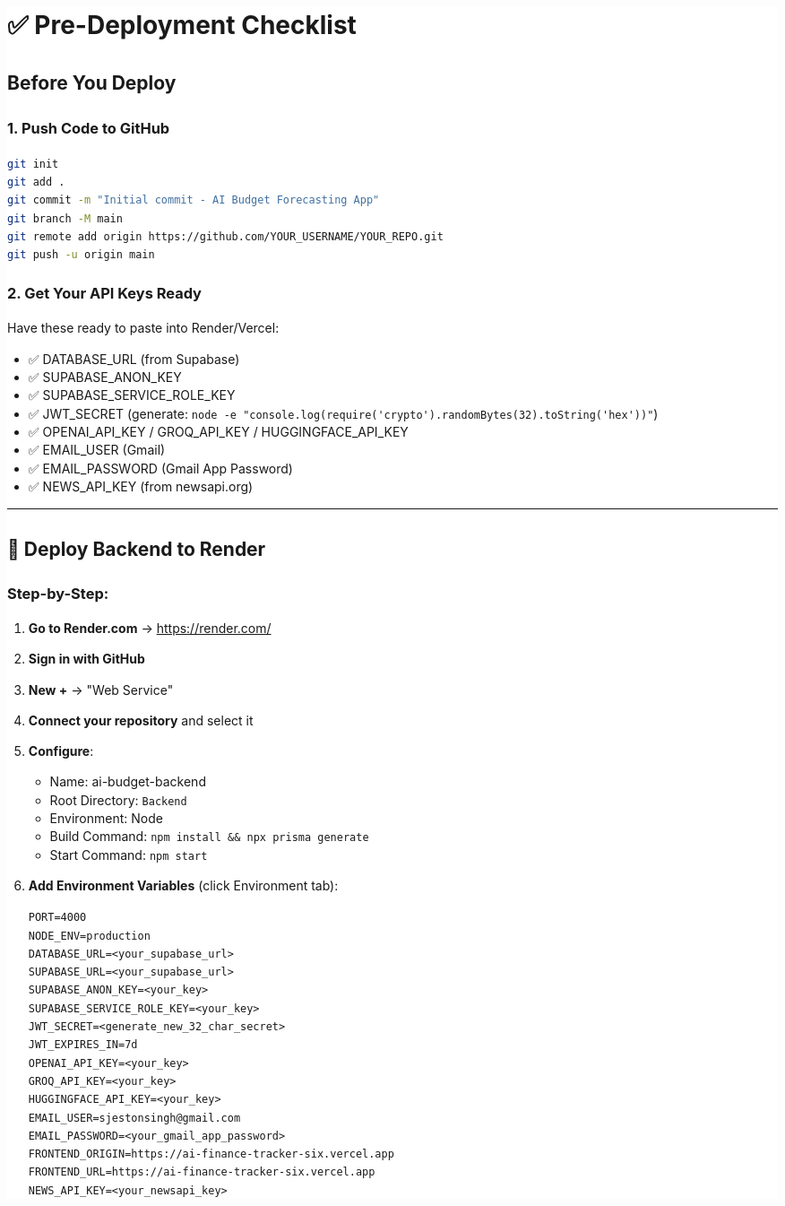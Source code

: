 # ✅ Pre-Deployment Checklist

## Before You Deploy

### 1. Push Code to GitHub
```bash
git init
git add .
git commit -m "Initial commit - AI Budget Forecasting App"
git branch -M main
git remote add origin https://github.com/YOUR_USERNAME/YOUR_REPO.git
git push -u origin main
```

### 2. Get Your API Keys Ready
Have these ready to paste into Render/Vercel:

- ✅ DATABASE_URL (from Supabase)
- ✅ SUPABASE_ANON_KEY
- ✅ SUPABASE_SERVICE_ROLE_KEY
- ✅ JWT_SECRET (generate: `node -e "console.log(require('crypto').randomBytes(32).toString('hex'))"`)
- ✅ OPENAI_API_KEY / GROQ_API_KEY / HUGGINGFACE_API_KEY
- ✅ EMAIL_USER (Gmail)
- ✅ EMAIL_PASSWORD (Gmail App Password)
- ✅ NEWS_API_KEY (from newsapi.org)

---

## 🚀 Deploy Backend to Render

### Step-by-Step:

1. **Go to Render.com** → https://render.com/
2. **Sign in with GitHub**
3. **New +** → "Web Service"
4. **Connect your repository** and select it
5. **Configure**:
   - Name: ai-budget-backend
   - Root Directory: `Backend`
   - Environment: Node
   - Build Command: `npm install && npx prisma generate`
   - Start Command: `npm start`

6. **Add Environment Variables** (click Environment tab):
   ```
   PORT=4000
   NODE_ENV=production
   DATABASE_URL=<your_supabase_url>
   SUPABASE_URL=<your_supabase_url>
   SUPABASE_ANON_KEY=<your_key>
   SUPABASE_SERVICE_ROLE_KEY=<your_key>
   JWT_SECRET=<generate_new_32_char_secret>
   JWT_EXPIRES_IN=7d
   OPENAI_API_KEY=<your_key>
   GROQ_API_KEY=<your_key>
   HUGGINGFACE_API_KEY=<your_key>
   EMAIL_USER=sjestonsingh@gmail.com
   EMAIL_PASSWORD=<your_gmail_app_password>
   FRONTEND_ORIGIN=https://ai-finance-tracker-six.vercel.app
   FRONTEND_URL=https://ai-finance-tracker-six.vercel.app
   NEWS_API_KEY=<your_newsapi_key>
   ```
